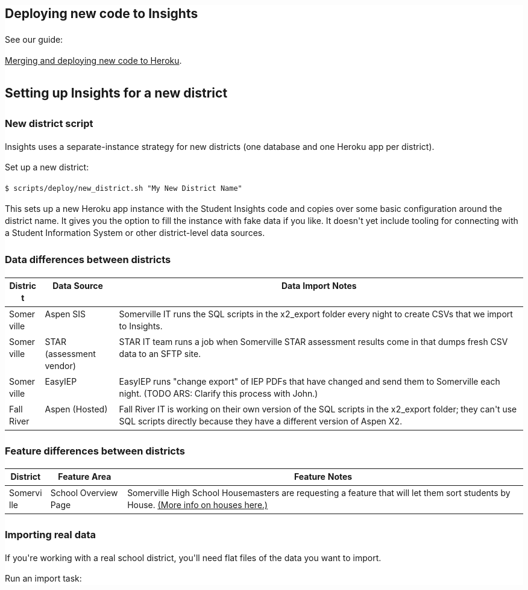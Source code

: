 ## Deploying new code to Insights

See our guide:

[Merging and deploying new code to Heroku](docs/technical/merging_and_deploying_to_heroku.md).

## Setting up Insights for a new district

### New district script

Insights uses a separate-instance strategy for new districts (one database and one Heroku app per district).

Set up a new district:

```
$ scripts/deploy/new_district.sh "My New District Name"
```

This sets up a new Heroku app instance with the Student Insights code and copies over some basic configuration around the district name. It gives you the option to fill the instance with fake data if you like. It doesn't yet include tooling for connecting with a Student Information System or other district-level data sources.

### Data differences between districts

District | Data Source | Data Import Notes
--- | --- | ---
Somerville | Aspen SIS | Somerville IT runs the SQL scripts in the x2_export folder every night to create CSVs that we import to Insights.
Somerville | STAR (assessment vendor) | STAR IT team runs a job when Somerville STAR assessment results come in that dumps fresh CSV data to an SFTP site.
Somerville | EasyIEP | EasyIEP runs "change export" of IEP PDFs that have changed and send them to Somerville each night. (TODO ARS: Clarify this process with John.)
Fall River | Aspen (Hosted) | Fall River IT is working on their own version of the SQL scripts in the x2_export folder; they can't use SQL scripts directly because they have a different version of Aspen X2.

### Feature differences between districts

District | Feature Area | Feature Notes
--- | --- | ---
Somerville | School Overview Page | Somerville High School Housemasters are requesting a feature that will let them sort students by House. [(More info on houses here.)](http://www.somerville.k12.ma.us/schools/somerville-high-school/daily-life)


### Importing real data

If you're working with a real school district, you'll need flat files of the data you want to import.

Run an import task:
